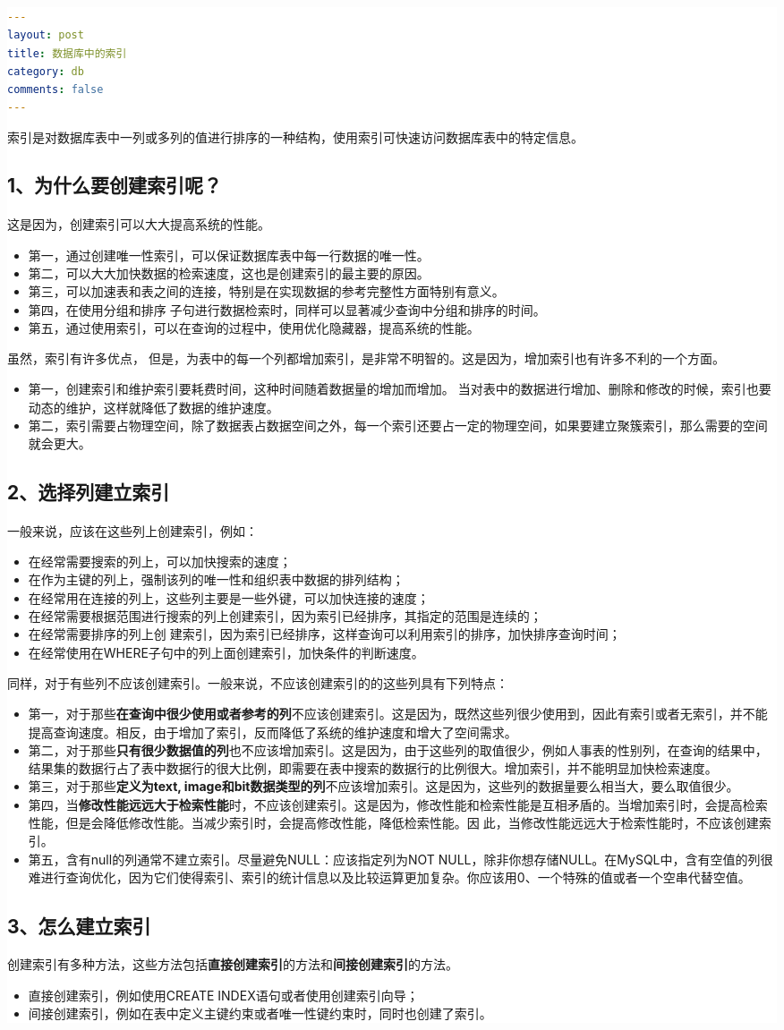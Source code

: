 ```yaml
---
layout: post
title: 数据库中的索引
category: db
comments: false
---
```

索引是对数据库表中一列或多列的值进行排序的一种结构，使用索引可快速访问数据库表中的特定信息。

## 1、为什么要创建索引呢？
这是因为，创建索引可以大大提高系统的性能。   

- 第一，通过创建唯一性索引，可以保证数据库表中每一行数据的唯一性。
- 第二，可以大大加快数据的检索速度，这也是创建索引的最主要的原因。
- 第三，可以加速表和表之间的连接，特别是在实现数据的参考完整性方面特别有意义。
- 第四，在使用分组和排序 子句进行数据检索时，同样可以显著减少查询中分组和排序的时间。
- 第五，通过使用索引，可以在查询的过程中，使用优化隐藏器，提高系统的性能。

虽然，索引有许多优点， 但是，为表中的每一个列都增加索引，是非常不明智的。这是因为，增加索引也有许多不利的一个方面。

- 第一，创建索引和维护索引要耗费时间，这种时间随着数据量的增加而增加。 当对表中的数据进行增加、删除和修改的时候，索引也要动态的维护，这样就降低了数据的维护速度。
- 第二，索引需要占物理空间，除了数据表占数据空间之外，每一个索引还要占一定的物理空间，如果要建立聚簇索引，那么需要的空间就会更大。


## 2、选择列建立索引

一般来说，应该在这些列上创建索引，例如：

- 在经常需要搜索的列上，可以加快搜索的速度；
- 在作为主键的列上，强制该列的唯一性和组织表中数据的排列结构；
- 在经常用在连接的列上，这些列主要是一些外键，可以加快连接的速度；
- 在经常需要根据范围进行搜索的列上创建索引，因为索引已经排序，其指定的范围是连续的；
- 在经常需要排序的列上创 建索引，因为索引已经排序，这样查询可以利用索引的排序，加快排序查询时间；
- 在经常使用在WHERE子句中的列上面创建索引，加快条件的判断速度。


同样，对于有些列不应该创建索引。一般来说，不应该创建索引的的这些列具有下列特点：

- 第一，对于那些**在查询中很少使用或者参考的列**不应该创建索引。这是因为，既然这些列很少使用到，因此有索引或者无索引，并不能提高查询速度。相反，由于增加了索引，反而降低了系统的维护速度和增大了空间需求。
- 第二，对于那些**只有很少数据值的列**也不应该增加索引。这是因为，由于这些列的取值很少，例如人事表的性别列，在查询的结果中，结果集的数据行占了表中数据行的很大比例，即需要在表中搜索的数据行的比例很大。增加索引，并不能明显加快检索速度。
- 第三，对于那些**定义为text, image和bit数据类型的列**不应该增加索引。这是因为，这些列的数据量要么相当大，要么取值很少。
- 第四，当**修改性能远远大于检索性能**时，不应该创建索引。这是因为，修改性能和检索性能是互相矛盾的。当增加索引时，会提高检索性能，但是会降低修改性能。当减少索引时，会提高修改性能，降低检索性能。因 此，当修改性能远远大于检索性能时，不应该创建索引。
- 第五，含有null的列通常不建立索引。尽量避免NULL：应该指定列为NOT NULL，除非你想存储NULL。在MySQL中，含有空值的列很难进行查询优化，因为它们使得索引、索引的统计信息以及比较运算更加复杂。你应该用0、一个特殊的值或者一个空串代替空值。

## 3、怎么建立索引
创建索引有多种方法，这些方法包括**直接创建索引**的方法和**间接创建索引**的方法。

- 直接创建索引，例如使用CREATE INDEX语句或者使用创建索引向导；
- 间接创建索引，例如在表中定义主键约束或者唯一性键约束时，同时也创建了索引。
